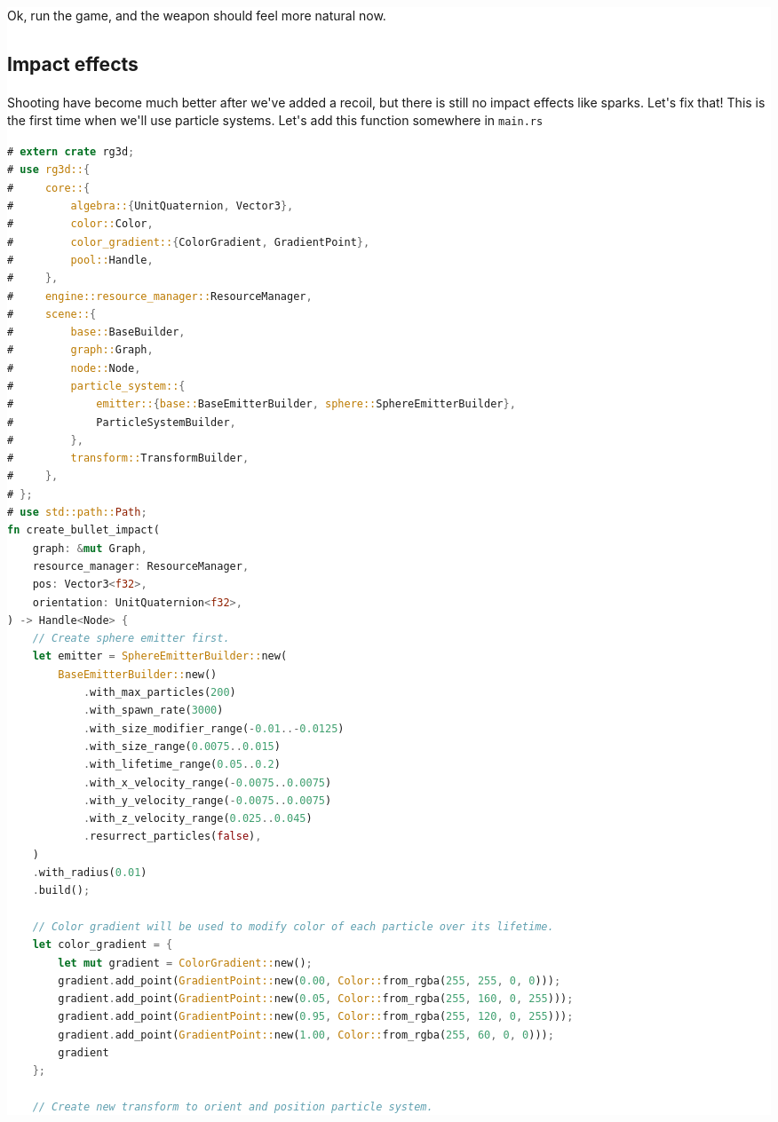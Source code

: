 Ok, run the game, and the weapon should feel more natural now. 

## Impact effects

Shooting have become much better after we've added a recoil, but there is still no impact effects like sparks. Let's fix
that! This is the first time when we'll use particle systems. Let's add this function somewhere in `main.rs`

```rust
# extern crate rg3d;
# use rg3d::{
#     core::{
#         algebra::{UnitQuaternion, Vector3},
#         color::Color,
#         color_gradient::{ColorGradient, GradientPoint},
#         pool::Handle,
#     },
#     engine::resource_manager::ResourceManager,
#     scene::{
#         base::BaseBuilder,
#         graph::Graph,
#         node::Node,
#         particle_system::{
#             emitter::{base::BaseEmitterBuilder, sphere::SphereEmitterBuilder},
#             ParticleSystemBuilder,
#         },
#         transform::TransformBuilder,
#     },
# };
# use std::path::Path;
fn create_bullet_impact(
    graph: &mut Graph,
    resource_manager: ResourceManager,
    pos: Vector3<f32>,
    orientation: UnitQuaternion<f32>,
) -> Handle<Node> {
    // Create sphere emitter first.
    let emitter = SphereEmitterBuilder::new(
        BaseEmitterBuilder::new()
            .with_max_particles(200)
            .with_spawn_rate(3000)
            .with_size_modifier_range(-0.01..-0.0125)
            .with_size_range(0.0075..0.015)
            .with_lifetime_range(0.05..0.2)
            .with_x_velocity_range(-0.0075..0.0075)
            .with_y_velocity_range(-0.0075..0.0075)
            .with_z_velocity_range(0.025..0.045)
            .resurrect_particles(false),
    )
    .with_radius(0.01)
    .build();

    // Color gradient will be used to modify color of each particle over its lifetime.
    let color_gradient = {
        let mut gradient = ColorGradient::new();
        gradient.add_point(GradientPoint::new(0.00, Color::from_rgba(255, 255, 0, 0)));
        gradient.add_point(GradientPoint::new(0.05, Color::from_rgba(255, 160, 0, 255)));
        gradient.add_point(GradientPoint::new(0.95, Color::from_rgba(255, 120, 0, 255)));
        gradient.add_point(GradientPoint::new(1.00, Color::from_rgba(255, 60, 0, 0)));
        gradient
    };

    // Create new transform to orient and position particle system.
```
